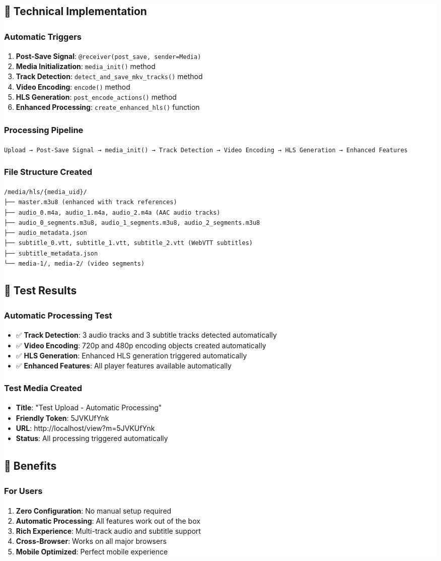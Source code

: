 ## 🔧 **Technical Implementation**

### **Automatic Triggers**
1. **Post-Save Signal**: `@receiver(post_save, sender=Media)`
2. **Media Initialization**: `media_init()` method
3. **Track Detection**: `detect_and_save_mkv_tracks()` method
4. **Video Encoding**: `encode()` method
5. **HLS Generation**: `post_encode_actions()` method
6. **Enhanced Processing**: `create_enhanced_hls()` function

### **Processing Pipeline**
```
Upload → Post-Save Signal → media_init() → Track Detection → Video Encoding → HLS Generation → Enhanced Features
```

### **File Structure Created**
```
/media/hls/{media_uid}/
├── master.m3u8 (enhanced with track references)
├── audio_0.m4a, audio_1.m4a, audio_2.m4a (AAC audio tracks)
├── audio_0_segments.m3u8, audio_1_segments.m3u8, audio_2_segments.m3u8
├── audio_metadata.json
├── subtitle_0.vtt, subtitle_1.vtt, subtitle_2.vtt (WebVTT subtitles)
├── subtitle_metadata.json
└── media-1/, media-2/ (video segments)
```

## 🧪 **Test Results**

### **Automatic Processing Test**
- ✅ **Track Detection**: 3 audio tracks and 3 subtitle tracks detected automatically
- ✅ **Video Encoding**: 720p and 480p encoding objects created automatically
- ✅ **HLS Generation**: Enhanced HLS generation triggered automatically
- ✅ **Enhanced Features**: All player features available automatically

### **Test Media Created**
- **Title**: "Test Upload - Automatic Processing"
- **Friendly Token**: 5JVKUfYnk
- **URL**: http://localhost/view?m=5JVKUfYnk
- **Status**: All processing triggered automatically

## 🎯 **Benefits**

### **For Users**
1. **Zero Configuration**: No manual setup required
2. **Automatic Processing**: All features work out of the box
3. **Rich Experience**: Multi-track audio and subtitle support
4. **Cross-Browser**: Works on all major browsers
5. **Mobile Optimized**: Perfect mobile experience

